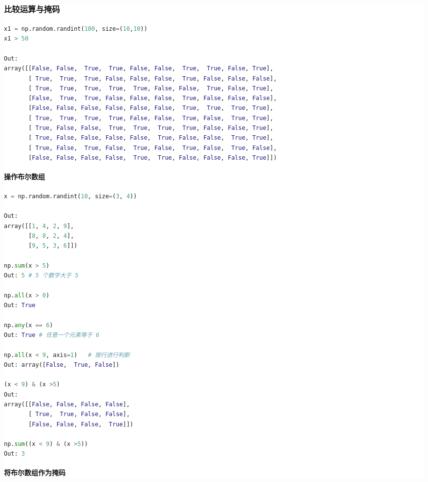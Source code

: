 ### 比较运算与掩码

```python
x1 = np.random.randint(100, size=(10,10))
x1 > 50

Out:
array([[False, False,  True,  True, False, False,  True,  True, False, True],
       [ True,  True,  True, False, False, False,  True, False, False, False],
       [ True,  True,  True,  True,  True, False, False,  True, False, True],
       [False,  True,  True, False, False, False,  True, False, False, False],
       [False, False, False, False, False, False,  True,  True,  True, True],
       [ True,  True,  True,  True, False, False,  True, False,  True, True],
       [ True, False, False,  True,  True,  True,  True, False, False, True],
       [ True, False, False, False, False,  True, False, False,  True, True],
       [ True, False,  True, False,  True, False,  True, False,  True, False],
       [False, False, False, False,  True,  True, False, False, False, True]])
```

#### 操作布尔数组

```python
x = np.random.randint(10, size=(3, 4))

Out:
array([[1, 4, 2, 9],
       [8, 8, 2, 4],
       [9, 5, 3, 6]])

np.sum(x > 5)
Out: 5 # 5 个数字大于 5

np.all(x > 0)
Out: True

np.any(x == 6)
Out: True # 任意一个元素等于 6

np.all(x < 9, axis=1)   # 按行进行判断
Out: array([False,  True, False])

(x < 9) & (x >5)
Out:
array([[False, False, False, False],
       [ True,  True, False, False],
       [False, False, False,  True]])

np.sum((x < 9) & (x >5))
Out: 3
```

#### 将布尔数组作为掩码
